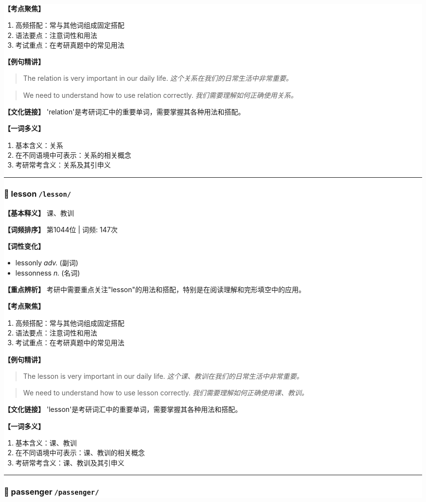 **【考点聚焦】**
1. 高频搭配：常与其他词组成固定搭配
2. 语法要点：注意词性和用法
3. 考试重点：在考研真题中的常见用法

**【例句精讲】**
> The relation is very important in our daily life.
> *这个关系在我们的日常生活中非常重要。*

> We need to understand how to use relation correctly.
> *我们需要理解如何正确使用关系。*

**【文化链接】**
'relation'是考研词汇中的重要单词，需要掌握其各种用法和搭配。

**【一词多义】**
1. 基本含义：关系
2. 在不同语境中可表示：关系的相关概念
3. 考研常考含义：关系及其引申义

---
### 🎵 lesson `/lesson/`

**【基本释义】** 课、教训

**【词频排序】** 第1044位 | 词频: 147次

**【词性变化】**
- lessonly *adv.* (副词)
- lessonness *n.* (名词)

**【重点辨析】**
考研中需要重点关注"lesson"的用法和搭配，特别是在阅读理解和完形填空中的应用。

**【考点聚焦】**
1. 高频搭配：常与其他词组成固定搭配
2. 语法要点：注意词性和用法
3. 考试重点：在考研真题中的常见用法

**【例句精讲】**
> The lesson is very important in our daily life.
> *这个课、教训在我们的日常生活中非常重要。*

> We need to understand how to use lesson correctly.
> *我们需要理解如何正确使用课、教训。*

**【文化链接】**
'lesson'是考研词汇中的重要单词，需要掌握其各种用法和搭配。

**【一词多义】**
1. 基本含义：课、教训
2. 在不同语境中可表示：课、教训的相关概念
3. 考研常考含义：课、教训及其引申义

---
### 🎸 passenger `/passenger/`
